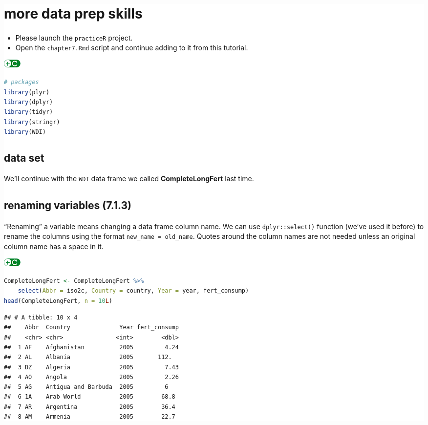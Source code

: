 
# more data prep skills

  - Please launch the `practiceR` project.  
  - Open the `chapter7.Rmd` script and continue adding to it from this
    tutorial.

![](../resources/images/code-icon.png)

``` r
# packages 
library(plyr)
library(dplyr)
library(tidyr)
library(stringr)
library(WDI)
```

## data set

We’ll continue with the `WDI` data frame we called **CompleteLongFert**
last time.

## renaming variables (7.1.3)

“Renaming” a variable means changing a data frame column name. We can
use `dplyr::select()` function (we’ve used it before) to rename the
columns using the format `new_name = old_name`. Quotes around the column
names are not needed unless an original column name has a space in it.

![](../resources/images/code-icon.png)

``` r
CompleteLongFert <- CompleteLongFert %>%
    select(Abbr = iso2c, Country = country, Year = year, fert_consump)
head(CompleteLongFert, n = 10L)
```

    ## # A tibble: 10 x 4
    ##    Abbr  Country              Year fert_consump
    ##    <chr> <chr>               <int>        <dbl>
    ##  1 AF    Afghanistan          2005         4.24
    ##  2 AL    Albania              2005       112.  
    ##  3 DZ    Algeria              2005         7.43
    ##  4 AO    Angola               2005         2.26
    ##  5 AG    Antigua and Barbuda  2005         6   
    ##  6 1A    Arab World           2005        68.8 
    ##  7 AR    Argentina            2005        36.4 
    ##  8 AM    Armenia              2005        22.7 